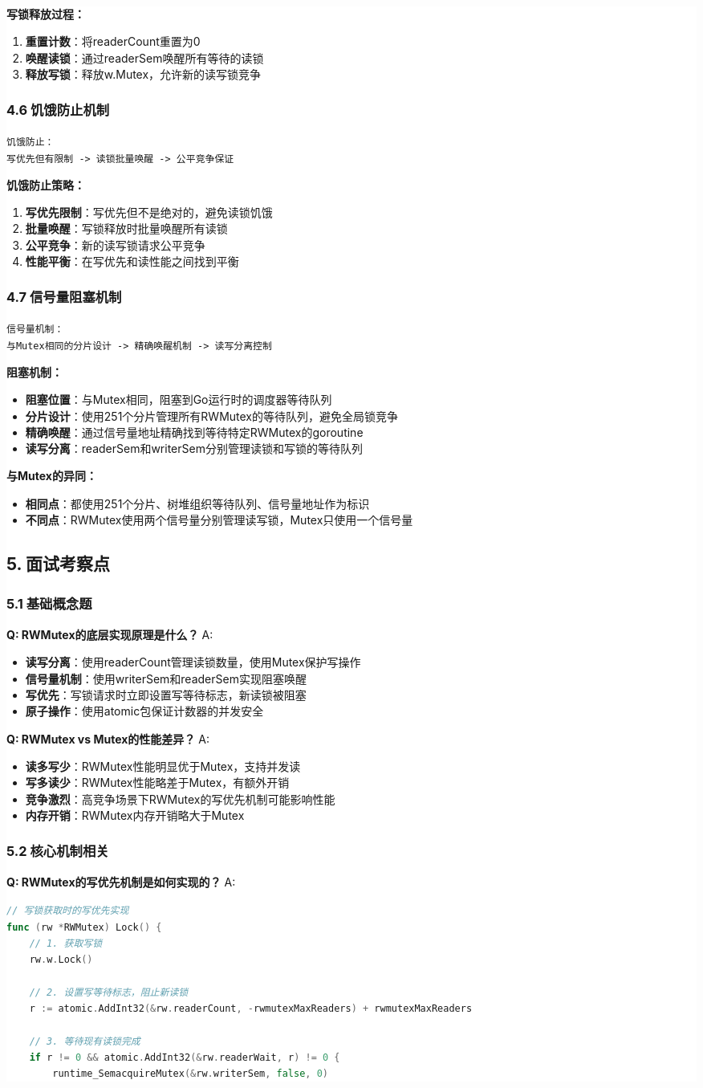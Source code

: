 **写锁释放过程：**
1. **重置计数**：将readerCount重置为0
2. **唤醒读锁**：通过readerSem唤醒所有等待的读锁
3. **释放写锁**：释放w.Mutex，允许新的读写锁竞争

### 4.6 饥饿防止机制
```
饥饿防止：
写优先但有限制 -> 读锁批量唤醒 -> 公平竞争保证
```

**饥饿防止策略：**
1. **写优先限制**：写优先但不是绝对的，避免读锁饥饿
2. **批量唤醒**：写锁释放时批量唤醒所有读锁
3. **公平竞争**：新的读写锁请求公平竞争
4. **性能平衡**：在写优先和读性能之间找到平衡

### 4.7 信号量阻塞机制
```
信号量机制：
与Mutex相同的分片设计 -> 精确唤醒机制 -> 读写分离控制
```

**阻塞机制：**
- **阻塞位置**：与Mutex相同，阻塞到Go运行时的调度器等待队列
- **分片设计**：使用251个分片管理所有RWMutex的等待队列，避免全局锁竞争
- **精确唤醒**：通过信号量地址精确找到等待特定RWMutex的goroutine
- **读写分离**：readerSem和writerSem分别管理读锁和写锁的等待队列

**与Mutex的异同：**
- **相同点**：都使用251个分片、树堆组织等待队列、信号量地址作为标识
- **不同点**：RWMutex使用两个信号量分别管理读写锁，Mutex只使用一个信号量

## 5. 面试考察点

### 5.1 基础概念题
**Q: RWMutex的底层实现原理是什么？**
A: 
- **读写分离**：使用readerCount管理读锁数量，使用Mutex保护写操作
- **信号量机制**：使用writerSem和readerSem实现阻塞唤醒
- **写优先**：写锁请求时立即设置写等待标志，新读锁被阻塞
- **原子操作**：使用atomic包保证计数器的并发安全

**Q: RWMutex vs Mutex的性能差异？**
A: 
- **读多写少**：RWMutex性能明显优于Mutex，支持并发读
- **写多读少**：RWMutex性能略差于Mutex，有额外开销
- **竞争激烈**：高竞争场景下RWMutex的写优先机制可能影响性能
- **内存开销**：RWMutex内存开销略大于Mutex

### 5.2 核心机制相关
**Q: RWMutex的写优先机制是如何实现的？**
A: 
```go
// 写锁获取时的写优先实现
func (rw *RWMutex) Lock() {
    // 1. 获取写锁
    rw.w.Lock()
    
    // 2. 设置写等待标志，阻止新读锁
    r := atomic.AddInt32(&rw.readerCount, -rwmutexMaxReaders) + rwmutexMaxReaders
    
    // 3. 等待现有读锁完成
    if r != 0 && atomic.AddInt32(&rw.readerWait, r) != 0 {
        runtime_SemacquireMutex(&rw.writerSem, false, 0)
```